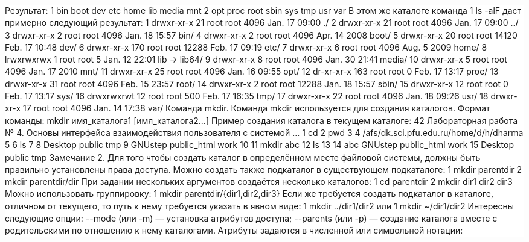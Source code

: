 Результат:
1 bin boot dev etc home lib media mnt
2 opt proc root sbin sys tmp usr var
В этом же каталоге команда
1 ls -alF
даст примерно следующий результат:
1 drwxr-xr-x 21 root root 4096 Jan. 17 09:00 .\/
2 drwxr-xr-x 21 root root 4096 Jan. 17 09:00 ..\/
3 drwxr-xr-x 2 root root 4096 Jan. 18 15:57 bin\/
4 drwxr-xr-x 2 root root 4096 Apr. 14 2008 boot\/
5 drwxr-xr-x 20 root root 14120 Feb. 17 10:48 dev\/
6 drwxr-xr-x 170 root root 12288 Feb. 17 09:19 etc\/
7 drwxr-xr-x 6 root root 4096 Aug. 5 2009 home\/
8 lrwxrwxrwx 1 root root 5 Jan. 12 22:01 lib -> lib64\/
9 drwxr-xr-x 8 root root 4096 Jan. 30 21:41 media\/
10 drwxr-xr-x 5 root root 4096 Jan. 17 2010 mnt\/
11 drwxr-xr-x 25 root root 4096 Jan. 16 09:55 opt\/
12 dr-xr-xr-x 163 root root 0 Feb. 17 13:17 proc\/
13 drwxr-xr-x 31 root root 4096 Feb. 15 23:57 root\/
14 drwxr-xr-x 2 root root 12288 Jan. 18 15:57 sbin\/
15 drwxr-xr-x 12 root root 0 Feb. 17 13:17 sys\/
16 drwxrwxrwt 12 root root 500 Feb. 17 16:35 tmp\/
17 drwxr-xr-x 22 root root 4096 Jan. 18 09:26 usr\/
18 drwxr-xr-x 17 root root 4096 Jan. 14 17:38 var\/
Команда mkdir. Команда mkdir используется для создания каталогов.
Формат команды:
mkdir имя_каталога1 [имя_каталога2...]
Пример создания каталога в текущем каталоге:
42 Лабораторная работа № 4. Основы интерфейса взаимодействия пользователя с системой …
1 cd
2 pwd
3
4 \/afs\/dk.sci.pfu.edu.ru\/home\/d\/h\/dharma
5
6 ls
7
8 Desktop public tmp
9 GNUstep public_html work
10
11 mkdir abc
12 ls
13
14 abc GNUstep public_html work
15 Desktop public tmp
Замечание 2. Для того чтобы создать каталог в определённом месте файловой системы,
должны быть правильно установлены права доступа.
Можно создать также подкаталог в существующем подкаталоге:
1 mkdir parentdir
2 mkdir parentdir\/dir
При задании нескольких аргументов создаётся несколько каталогов:
1 cd parentdir
2 mkdir dir1 dir2 dir3
Можно использовать группировку:
1 mkdir parentdir\/{dir1,dir2,dir3}
Если же требуется создать подкаталог в каталоге, отличном от текущего, то путь к нему
требуется указать в явном виде:
1 mkdir ..\/dir1\/dir2
или
1 mkdir \~\/dir1\/dir2
Интересны следующие опции:
--mode (или -m) — установка атрибутов доступа;
--parents (или -p) — создание каталога вместе с родительскими по отношению к нему
каталогами.
Атрибуты задаются в численной или символьной нотации: